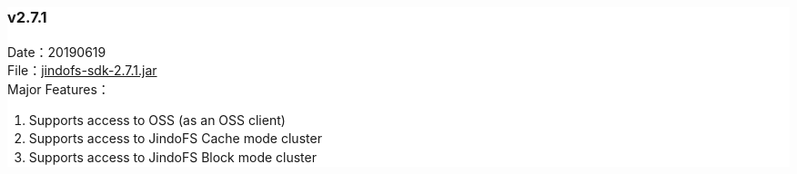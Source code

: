 
### v2.7.1
Date：20190619<br />File：[jindofs-sdk-2.7.1.jar](https://smartdata-binary.oss-cn-shanghai.aliyuncs.com/jindofs-sdk-2.7.1.jar)<br />Major Features：

1. Supports access to OSS (as an OSS client)
1. Supports access to JindoFS Cache mode cluster
1. Supports access to JindoFS Block mode cluster



